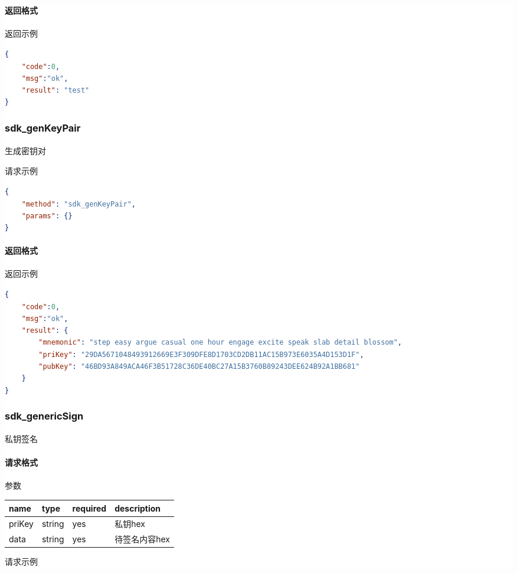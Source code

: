 #### 返回格式

返回示例

```json
{
    "code":0,
    "msg":"ok",
	"result": "test"
}
```

### sdk_genKeyPair

生成密钥对

请求示例

```json
{
    "method": "sdk_genKeyPair",
    "params": {}
}
```

#### 返回格式

返回示例

```json
{
    "code":0,
    "msg":"ok",
	"result": {
		"mnemonic": "step easy argue casual one hour engage excite speak slab detail blossom",
		"priKey": "29DA5671048493912669E3F309DFE8D1703CD2DB11AC15B973E6035A4D153D1F",
		"pubKey": "46BD93A849ACA46F3B51728C36DE40BC27A15B3760B89243DEE624B92A1BB681"
	}
}
```

### sdk_genericSign

私钥签名

#### 请求格式

参数

| name   | type   | required | description   |
| :----- | :----- | :------- | :------------ |
| priKey | string | yes      | 私钥hex       |
| data   | string | yes      | 待签名内容hex |

请求示例
